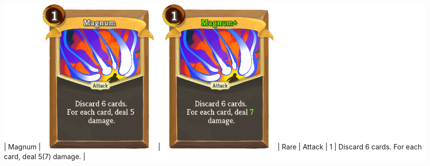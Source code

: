 | Magnum | ![](../../Hermit/small-card-images/Magnum.png) | ![](../../Hermit/small-card-images/MagnumPlus.png) | Rare | Attack | 1 | Discard 6 cards. For each card, deal 5(7) damage. |